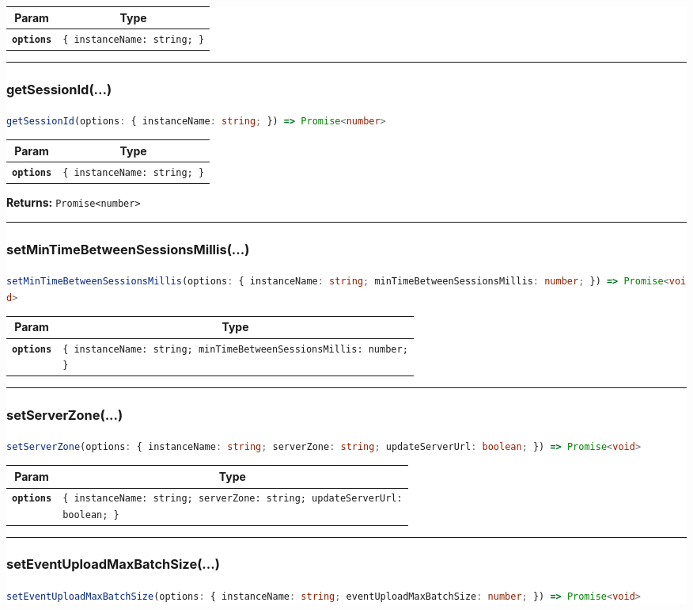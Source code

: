 | Param         | Type                                   |
| ------------- | -------------------------------------- |
| **`options`** | <code>{ instanceName: string; }</code> |

--------------------


### getSessionId(...)

```typescript
getSessionId(options: { instanceName: string; }) => Promise<number>
```

| Param         | Type                                   |
| ------------- | -------------------------------------- |
| **`options`** | <code>{ instanceName: string; }</code> |

**Returns:** <code>Promise&lt;number&gt;</code>

--------------------


### setMinTimeBetweenSessionsMillis(...)

```typescript
setMinTimeBetweenSessionsMillis(options: { instanceName: string; minTimeBetweenSessionsMillis: number; }) => Promise<void>
```

| Param         | Type                                                                         |
| ------------- | ---------------------------------------------------------------------------- |
| **`options`** | <code>{ instanceName: string; minTimeBetweenSessionsMillis: number; }</code> |

--------------------


### setServerZone(...)

```typescript
setServerZone(options: { instanceName: string; serverZone: string; updateServerUrl: boolean; }) => Promise<void>
```

| Param         | Type                                                                                 |
| ------------- | ------------------------------------------------------------------------------------ |
| **`options`** | <code>{ instanceName: string; serverZone: string; updateServerUrl: boolean; }</code> |

--------------------


### setEventUploadMaxBatchSize(...)

```typescript
setEventUploadMaxBatchSize(options: { instanceName: string; eventUploadMaxBatchSize: number; }) => Promise<void>
```
